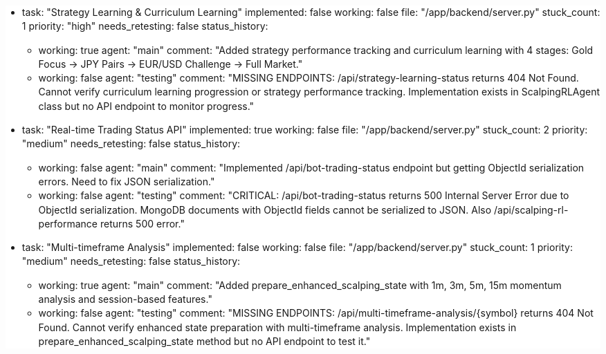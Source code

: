   - task: "Strategy Learning & Curriculum Learning"
    implemented: false
    working: false
    file: "/app/backend/server.py"
    stuck_count: 1
    priority: "high"
    needs_retesting: false
    status_history:
      - working: true
        agent: "main"
        comment: "Added strategy performance tracking and curriculum learning with 4 stages: Gold Focus -> JPY Pairs -> EUR/USD Challenge -> Full Market."
      - working: false
        agent: "testing"
        comment: "MISSING ENDPOINTS: /api/strategy-learning-status returns 404 Not Found. Cannot verify curriculum learning progression or strategy performance tracking. Implementation exists in ScalpingRLAgent class but no API endpoint to monitor progress."
        
  - task: "Real-time Trading Status API"
    implemented: true
    working: false
    file: "/app/backend/server.py"
    stuck_count: 2
    priority: "medium"
    needs_retesting: false
    status_history:
      - working: false
        agent: "main"
        comment: "Implemented /api/bot-trading-status endpoint but getting ObjectId serialization errors. Need to fix JSON serialization."
      - working: false
        agent: "testing"
        comment: "CRITICAL: /api/bot-trading-status returns 500 Internal Server Error due to ObjectId serialization. MongoDB documents with ObjectId fields cannot be serialized to JSON. Also /api/scalping-rl-performance returns 500 error."
        
  - task: "Multi-timeframe Analysis"
    implemented: false
    working: false
    file: "/app/backend/server.py"
    stuck_count: 1
    priority: "medium"
    needs_retesting: false
    status_history:
      - working: true
        agent: "main"
        comment: "Added prepare_enhanced_scalping_state with 1m, 3m, 5m, 15m momentum analysis and session-based features."
      - working: false
        agent: "testing"
        comment: "MISSING ENDPOINTS: /api/multi-timeframe-analysis/{symbol} returns 404 Not Found. Cannot verify enhanced state preparation with multi-timeframe analysis. Implementation exists in prepare_enhanced_scalping_state method but no API endpoint to test it."
